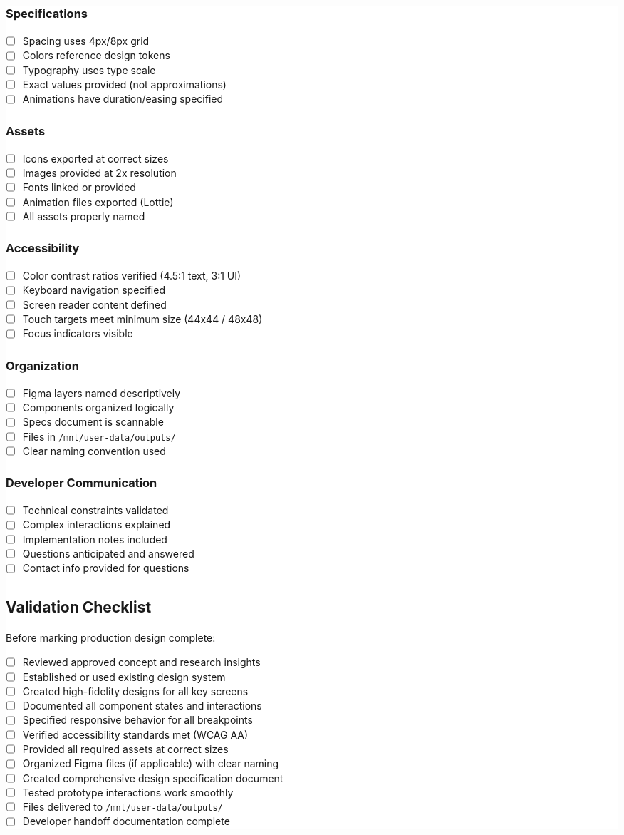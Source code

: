 ### Specifications
- [ ] Spacing uses 4px/8px grid
- [ ] Colors reference design tokens
- [ ] Typography uses type scale
- [ ] Exact values provided (not approximations)
- [ ] Animations have duration/easing specified

### Assets
- [ ] Icons exported at correct sizes
- [ ] Images provided at 2x resolution
- [ ] Fonts linked or provided
- [ ] Animation files exported (Lottie)
- [ ] All assets properly named

### Accessibility
- [ ] Color contrast ratios verified (4.5:1 text, 3:1 UI)
- [ ] Keyboard navigation specified
- [ ] Screen reader content defined
- [ ] Touch targets meet minimum size (44x44 / 48x48)
- [ ] Focus indicators visible

### Organization
- [ ] Figma layers named descriptively
- [ ] Components organized logically
- [ ] Specs document is scannable
- [ ] Files in `/mnt/user-data/outputs/`
- [ ] Clear naming convention used

### Developer Communication
- [ ] Technical constraints validated
- [ ] Complex interactions explained
- [ ] Implementation notes included
- [ ] Questions anticipated and answered
- [ ] Contact info provided for questions

## Validation Checklist

Before marking production design complete:
- [ ] Reviewed approved concept and research insights
- [ ] Established or used existing design system
- [ ] Created high-fidelity designs for all key screens
- [ ] Documented all component states and interactions
- [ ] Specified responsive behavior for all breakpoints
- [ ] Verified accessibility standards met (WCAG AA)
- [ ] Provided all required assets at correct sizes
- [ ] Organized Figma files (if applicable) with clear naming
- [ ] Created comprehensive design specification document
- [ ] Tested prototype interactions work smoothly
- [ ] Files delivered to `/mnt/user-data/outputs/`
- [ ] Developer handoff documentation complete
